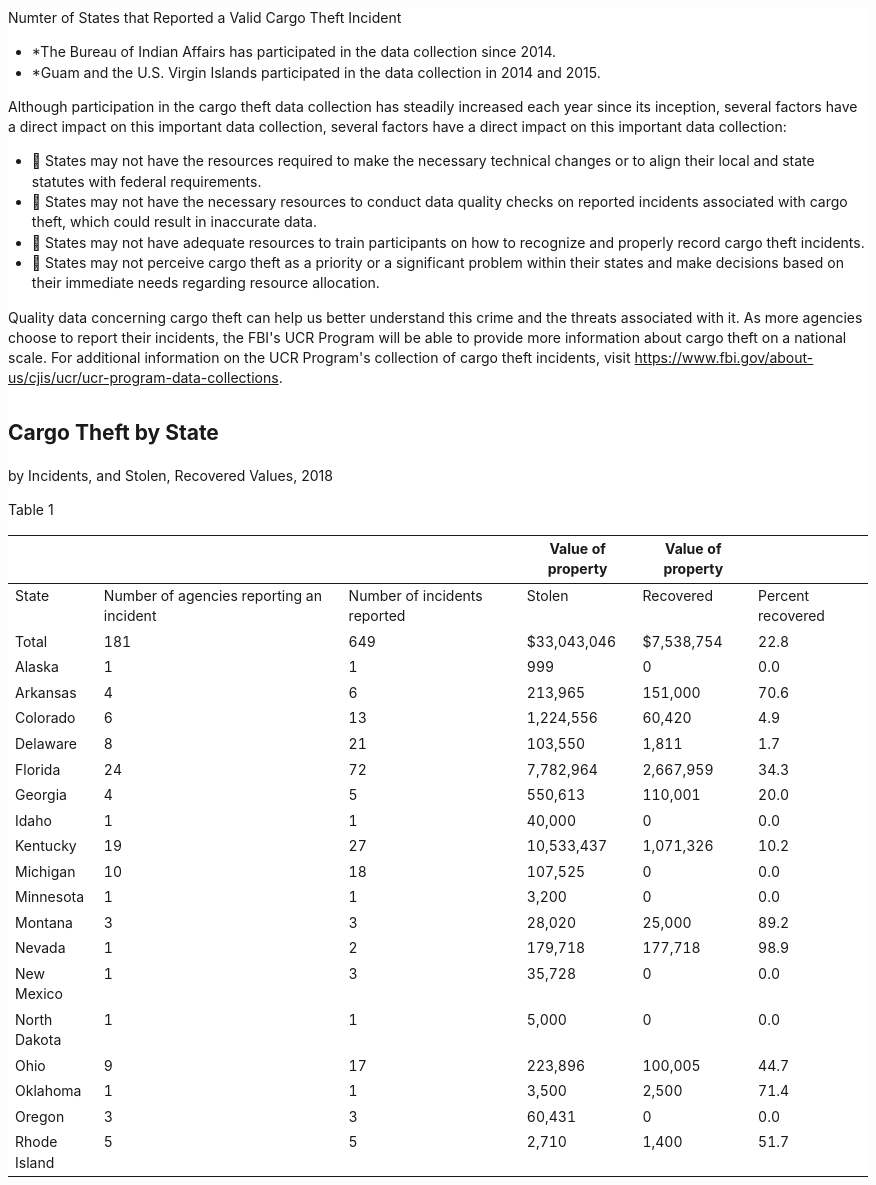 Numter of States that Reported a Valid Cargo Theft Incident

- *The Bureau of Indian Affairs has participated in the data collection since 2014.
- *Guam and the U.S. Virgin Islands participated in the data collection in 2014 and 2015.

Although participation in the cargo theft data collection has steadily increased each year since its inception, several factors have a direct impact on this important data collection, several factors have a direct impact on this important data collection:

-  States may not have the resources required to make the necessary technical changes or to align their local and state statutes with federal requirements.
-  States may not have the necessary resources to conduct data quality checks on reported incidents associated with cargo theft, which could result in inaccurate data.
-  States may not have adequate resources to train participants on how to recognize and properly record cargo theft incidents.
-  States may not perceive cargo theft as a priority or a significant problem within their states and make decisions based on their immediate needs regarding resource allocation.

Quality data concerning cargo theft can help us better understand this crime and the threats associated with it. As more agencies choose to report their incidents, the FBI's UCR Program will be able to provide more information about cargo theft on a national scale. For additional information on the UCR Program's collection of cargo theft incidents, visit https://www.fbi.gov/about-us/cjis/ucr/ucr-program-data-collections.

## Cargo Theft by State

by Incidents, and Stolen, Recovered Values, 2018

Table 1

|              |                                              |                                | Value of property   | Value of property   |                    |
|--------------|----------------------------------------------|--------------------------------|---------------------|---------------------|--------------------|
| State        | Number of  agencies  reporting  an  incident | Number of  incidents  reported | Stolen              | Recovered           | Percent  recovered |
| Total        | 181                                          | 649                            | $33,043,046         | $7,538,754          | 22.8               |
| Alaska       | 1                                            | 1                              | 999                 | 0                   | 0.0                |
| Arkansas     | 4                                            | 6                              | 213,965             | 151,000             | 70.6               |
| Colorado     | 6                                            | 13                             | 1,224,556           | 60,420              | 4.9                |
| Delaware     | 8                                            | 21                             | 103,550             | 1,811               | 1.7                |
| Florida      | 24                                           | 72                             | 7,782,964           | 2,667,959           | 34.3               |
| Georgia      | 4                                            | 5                              | 550,613             | 110,001             | 20.0               |
| Idaho        | 1                                            | 1                              | 40,000              | 0                   | 0.0                |
| Kentucky     | 19                                           | 27                             | 10,533,437          | 1,071,326           | 10.2               |
| Michigan     | 10                                           | 18                             | 107,525             | 0                   | 0.0                |
| Minnesota    | 1                                            | 1                              | 3,200               | 0                   | 0.0                |
| Montana      | 3                                            | 3                              | 28,020              | 25,000              | 89.2               |
| Nevada       | 1                                            | 2                              | 179,718             | 177,718             | 98.9               |
| New Mexico   | 1                                            | 3                              | 35,728              | 0                   | 0.0                |
| North Dakota | 1                                            | 1                              | 5,000               | 0                   | 0.0                |
| Ohio         | 9                                            | 17                             | 223,896             | 100,005             | 44.7               |
| Oklahoma     | 1                                            | 1                              | 3,500               | 2,500               | 71.4               |
| Oregon       | 3                                            | 3                              | 60,431              | 0                   | 0.0                |
| Rhode Island | 5                                            | 5                              | 2,710               | 1,400               | 51.7               |